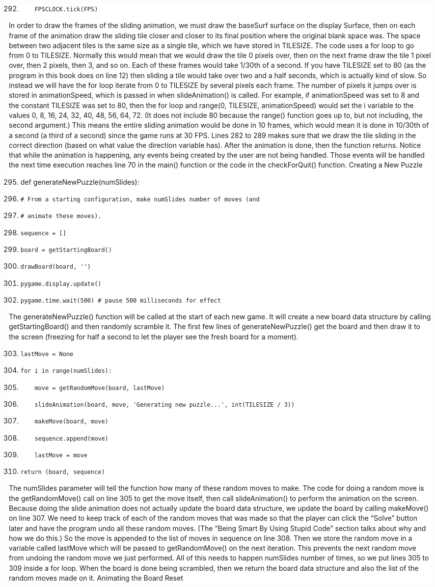 292.         FPSCLOCK.tick(FPS)
In order to draw the frames of the sliding animation, we must draw the baseSurf surface on the display Surface, then on each frame of the animation draw the sliding tile closer and closer to its final position where the original blank space was. The space between two adjacent tiles is the same size as a single tile, which we have stored in TILESIZE. The code uses a for loop to go from 0 to TILESIZE.
Normally this would mean that we would draw the tile 0 pixels over, then on the next frame draw the tile 1 pixel over, then 2 pixels, then 3, and so on. Each of these frames would take 1/30th of a second. If you have TILESIZE set to 80 (as the program in this book does on line 12) then sliding a tile would take over two and a half seconds, which is actually kind of slow.
So instead we will have the for loop iterate from 0 to TILESIZE by several pixels each frame. The number of pixels it jumps over is stored in animationSpeed, which is passed in when slideAnimation() is called. For example, if animationSpeed was set to 8 and the constant TILESIZE was set to 80, then the for loop and range(0, TILESIZE, animationSpeed) would set the i variable to the values 0, 8, 16, 24, 32, 40, 48, 56, 64, 72. (It does not include 80 because the range() function goes up to, but not including, the second argument.) This means the entire sliding animation would be done in 10 frames, which would mean it is done in 10/30th of a second (a third of a second) since the game runs at 30 FPS.
Lines 282 to 289 makes sure that we draw the tile sliding in the correct direction (based on what value the direction variable has). After the animation is done, then the function returns. Notice that while the animation is happening, any events being created by the user are not being handled. Those events will be handled the next time execution reaches line 70 in the main() function or the code in the checkForQuit() function.
Creating a New Puzzle

295. def generateNewPuzzle(numSlides):
296.     # From a starting configuration, make numSlides number of moves (and
297.     # animate these moves).
298.     sequence = []
299.     board = getStartingBoard()
300.     drawBoard(board, '')
301.     pygame.display.update()
302.     pygame.time.wait(500) # pause 500 milliseconds for effect

The generateNewPuzzle() function will be called at the start of each new game. It will create a new board data structure by calling getStartingBoard() and then randomly scramble it. The first few lines of generateNewPuzzle() get the board and then draw it to the screen (freezing for half a second to let the player see the fresh board for a moment).

303.     lastMove = None
304.     for i in range(numSlides):
305.         move = getRandomMove(board, lastMove)
306.         slideAnimation(board, move, 'Generating new puzzle...', int(TILESIZE / 3))
307.         makeMove(board, move)
308.         sequence.append(move)
309.         lastMove = move
310.     return (board, sequence)

The numSlides parameter will tell the function how many of these random moves to make. The code for doing a random move is the getRandomMove() call on line 305 to get the move itself, then call slideAnimation() to perform the animation on the screen. Because doing the slide animation does not actually update the board data structure, we update the board by calling makeMove() on line 307.
We need to keep track of each of the random moves that was made so that the player can click the “Solve” button later and have the program undo all these random moves. (The “Being Smart By Using Stupid Code” section talks about why and how we do this.) So the move is appended to the list of moves in sequence on line 308.
Then we store the random move in a variable called lastMove which will be passed to getRandomMove() on the next iteration. This prevents the next random move from undoing the random move we just performed.
All of this needs to happen numSlides number of times, so we put lines 305 to 309 inside a for loop. When the board is done being scrambled, then we return the board data structure and also the list of the random moves made on it.
Animating the Board Reset
